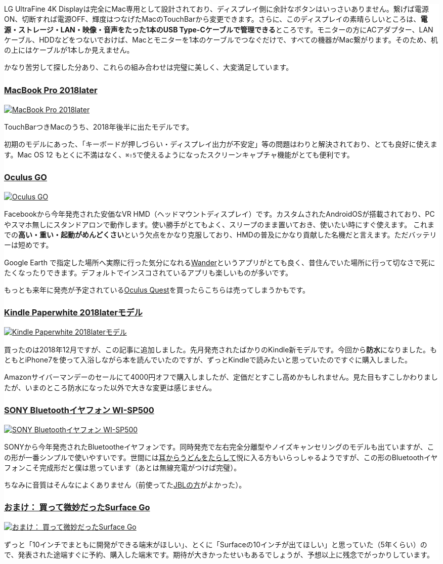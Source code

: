 LG UltraFine 4K Displayは完全にMac専用として設計されており、ディスプレイ側に余計なボタンはいっさいありません。繋げば電源ON、切断すれば電源OFF、輝度はつなげたMacのTouchBarから変更できます。さらに、このディスプレイの素晴らしいところは、**電源・ストレージ・LAN・映像・音声をたった1本のUSB Type-Cケーブルで管理できる**ところです。モニターの方にACアダプター、LANケーブル、HDDなどをつないでおけば、Macとモニターを1本のケーブルでつなぐだけで、すべての機器がMac繋がります。そのため、机の上にはケーブルが1本しか見えません。

かなり苦労して探した分あり、これらの組み合わせは完璧に美しく、大変満足しています。

### [MacBook Pro 2018later](https://www.apple.com/jp/macbook-pro/)
[![MacBook Pro 2018later](/images/post/201812_goodbuy/mbp.jpg)](https://www.apple.com/jp/macbook-pro/)

TouchBarつきMacのうち、2018年後半に出たモデルです。

初期のモデルにあった、「キーボードが押しづらい・ディスプレイ出力が不安定」等の問題はわりと解決されており、とても良好に使えます。Mac OS 12 もとくに不満はなく、`⌘⇧5`で使えるようになったスクリーンキャプチャ機能がとても便利です。

### [Oculus GO](https://www.oculus.com/go/)
[![Oculus GO](/images/post/201812_goodbuy/oculus.jpg)](https://www.oculus.com/go/)

Facebookから今年発売された安価なVR HMD（ヘッドマウントディスプレイ）です。カスタムされたAndroidOSが搭載されており、PCやスマホ無しにスタンドアロンで動作します。使い勝手がとてもよく、スリープのまま置いておき、使いたい時にすぐ使えます。
これまでの<b>高い・重い・起動がめんどくさい</b>という欠点をかなり克服しており、HMDの普及にかなり貢献した名機だと言えます。ただバッテリーは短めです。

Google Earth で指定した場所へ実際に行った気分になれる[Wander](https://www.oculus.com/experiences/go/1887977017892765/)というアプリがとても良く、昔住んでいた場所に行って切なさで死にたくなったりできます。デフォルトでインスコされているアプリも楽しいものが多いです。

もっとも来年に発売が予定されている[Oculus Quest](https://www.oculus.com/quest/)を買ったらこちらは売ってしまうかもです。

### [Kindle Paperwhite 2018laterモデル](https://amzn.to/2QqfZur)
[![Kindle Paperwhite 2018laterモデル](/images/post/201812_goodbuy/kindle.jpg)](https://amzn.to/2QqfZur)

買ったのは2018年12月ですが、この記事に追加しました。先月発売されたばかりのKindle新モデルです。今回から**防水**になりました。もともとiPhone7を使って入浴しながら本を読んでいたのですが、ずっとKindleで読みたいと思っていたのですぐに購入しました。

Amazonサイバーマンデーのセールにて4000円オフで購入しましたが、定価だとすこし高めかもしれません。見た目もすこしかわりましたが、いまのところ防水になった以外で大きな変更は感じません。

### [SONY Bluetoothイヤフォン WI-SP500](https://amzn.to/2L0yoIb)
[![SONY Bluetoothイヤフォン WI-SP500](/images/post/201812_goodbuy/earphone.jpg)](https://amzn.to/2L0yoIb)

SONYから今年発売されたBluetootheイヤフォンです。同時発売で左右完全分離型やノイズキャンセリングのモデルも出ていますが、この形が一番シンプルで使いやすいです。世間には[耳からうどんをたらして](https://www.google.co.jp/search?q=耳からうどん&tbm=isch)悦に入る方もいらっしゃるようですが、この形のBluetoothイヤフォンこそ完成形だと僕は思っています（あとは無線充電がつけば完璧）。

ちなみに音質はそんなによくありません（前使ってた[JBLの方](https://amzn.to/2G3M3iL)がよかった）。

### [おまけ： 買って微妙だったSurface Go](https://www.microsoft.com/ja-jp/p/surface-go/)
[![おまけ： 買って微妙だったSurface Go](/images/post/201812_goodbuy/surface.jpg)](https://www.microsoft.com/ja-jp/p/surface-go/)

ずっと「10インチでまともに開発ができる端末がほしい」、とくに「Surfaceの10インチが出てほしい」と思っていた（5年くらい）ので、発表された途端すぐに予約、購入した端末です。期待が大きかったせいもあるでしょうが、予想以上に残念でがっかりしています。
